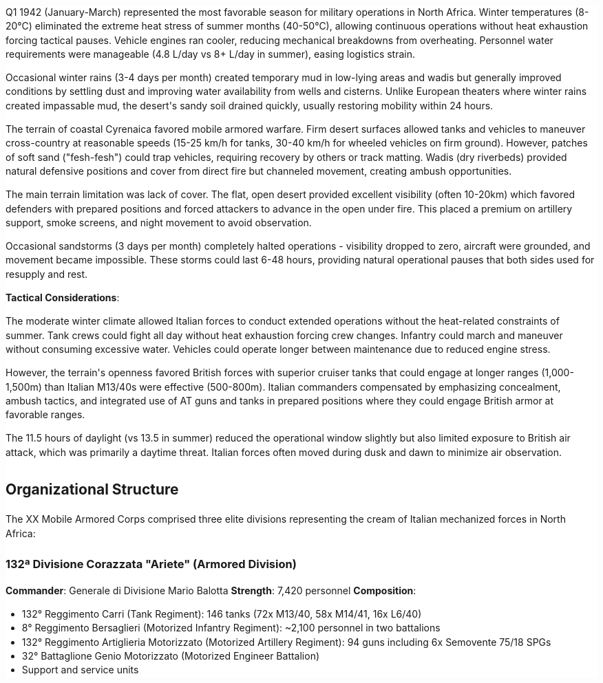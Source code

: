 Q1 1942 (January-March) represented the most favorable season for military operations in North Africa. Winter temperatures (8-20°C) eliminated the extreme heat stress of summer months (40-50°C), allowing continuous operations without heat exhaustion forcing tactical pauses. Vehicle engines ran cooler, reducing mechanical breakdowns from overheating. Personnel water requirements were manageable (4.8 L/day vs 8+ L/day in summer), easing logistics strain.

Occasional winter rains (3-4 days per month) created temporary mud in low-lying areas and wadis but generally improved conditions by settling dust and improving water availability from wells and cisterns. Unlike European theaters where winter rains created impassable mud, the desert's sandy soil drained quickly, usually restoring mobility within 24 hours.

The terrain of coastal Cyrenaica favored mobile armored warfare. Firm desert surfaces allowed tanks and vehicles to maneuver cross-country at reasonable speeds (15-25 km/h for tanks, 30-40 km/h for wheeled vehicles on firm ground). However, patches of soft sand ("fesh-fesh") could trap vehicles, requiring recovery by others or track matting. Wadis (dry riverbeds) provided natural defensive positions and cover from direct fire but channeled movement, creating ambush opportunities.

The main terrain limitation was lack of cover. The flat, open desert provided excellent visibility (often 10-20km) which favored defenders with prepared positions and forced attackers to advance in the open under fire. This placed a premium on artillery support, smoke screens, and night movement to avoid observation.

Occasional sandstorms (3 days per month) completely halted operations - visibility dropped to zero, aircraft were grounded, and movement became impossible. These storms could last 6-48 hours, providing natural operational pauses that both sides used for resupply and rest.

**Tactical Considerations**:

The moderate winter climate allowed Italian forces to conduct extended operations without the heat-related constraints of summer. Tank crews could fight all day without heat exhaustion forcing crew changes. Infantry could march and maneuver without consuming excessive water. Vehicles could operate longer between maintenance due to reduced engine stress.

However, the terrain's openness favored British forces with superior cruiser tanks that could engage at longer ranges (1,000-1,500m) than Italian M13/40s were effective (500-800m). Italian commanders compensated by emphasizing concealment, ambush tactics, and integrated use of AT guns and tanks in prepared positions where they could engage British armor at favorable ranges.

The 11.5 hours of daylight (vs 13.5 in summer) reduced the operational window slightly but also limited exposure to British air attack, which was primarily a daytime threat. Italian forces often moved during dusk and dawn to minimize air observation.

## Organizational Structure

The XX Mobile Armored Corps comprised three elite divisions representing the cream of Italian mechanized forces in North Africa:

### 132ª Divisione Corazzata "Ariete" (Armored Division)

**Commander**: Generale di Divisione Mario Balotta
**Strength**: 7,420 personnel
**Composition**:
- 132° Reggimento Carri (Tank Regiment): 146 tanks (72x M13/40, 58x M14/41, 16x L6/40)
- 8° Reggimento Bersaglieri (Motorized Infantry Regiment): ~2,100 personnel in two battalions
- 132° Reggimento Artiglieria Motorizzato (Motorized Artillery Regiment): 94 guns including 6x Semovente 75/18 SPGs
- 32° Battaglione Genio Motorizzato (Motorized Engineer Battalion)
- Support and service units
